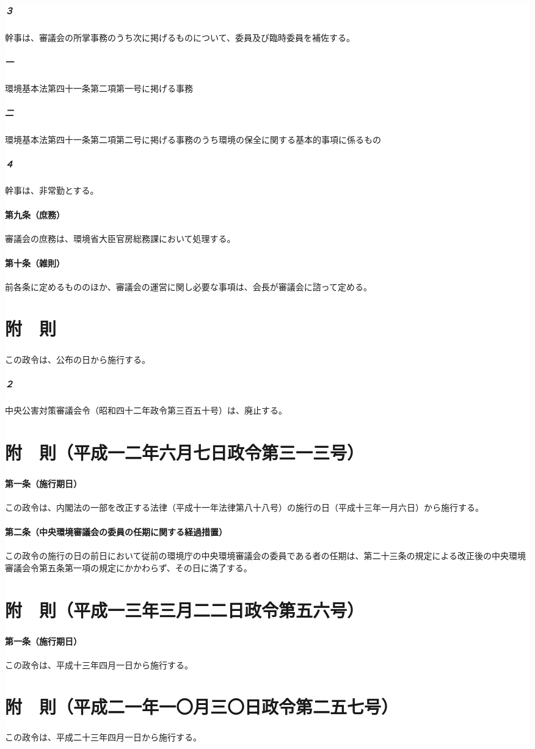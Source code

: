 ##### ３
幹事は、審議会の所掌事務のうち次に掲げるものについて、委員及び臨時委員を補佐する。
##### 一
環境基本法第四十一条第二項第一号に掲げる事務
##### 二
環境基本法第四十一条第二項第二号に掲げる事務のうち環境の保全に関する基本的事項に係るもの
##### ４
幹事は、非常勤とする。
#### 第九条（庶務）
審議会の庶務は、環境省大臣官房総務課において処理する。
#### 第十条（雑則）
前各条に定めるもののほか、審議会の運営に関し必要な事項は、会長が審議会に諮って定める。
# 附　則
この政令は、公布の日から施行する。
##### ２
中央公害対策審議会令（昭和四十二年政令第三百五十号）は、廃止する。
# 附　則（平成一二年六月七日政令第三一三号）
#### 第一条（施行期日）
この政令は、内閣法の一部を改正する法律（平成十一年法律第八十八号）の施行の日（平成十三年一月六日）から施行する。
#### 第二条（中央環境審議会の委員の任期に関する経過措置）
この政令の施行の日の前日において従前の環境庁の中央環境審議会の委員である者の任期は、第二十三条の規定による改正後の中央環境審議会令第五条第一項の規定にかかわらず、その日に満了する。
# 附　則（平成一三年三月二二日政令第五六号）
#### 第一条（施行期日）
この政令は、平成十三年四月一日から施行する。
# 附　則（平成二一年一〇月三〇日政令第二五七号）
この政令は、平成二十三年四月一日から施行する。
